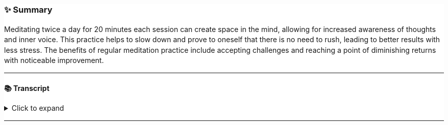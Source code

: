 ### ✨ Summary
Meditating twice a day for 20 minutes each session can create space in the mind, allowing for increased awareness of thoughts and inner voice. This practice helps to slow down and prove to oneself that there is no need to rush, leading to better results with less stress. The benefits of regular meditation practice include accepting challenges and reaching a point of diminishing returns with noticeable improvement.


---




#### 📚 Transcript
<details><summary>Click to expand</summary></details>



---
